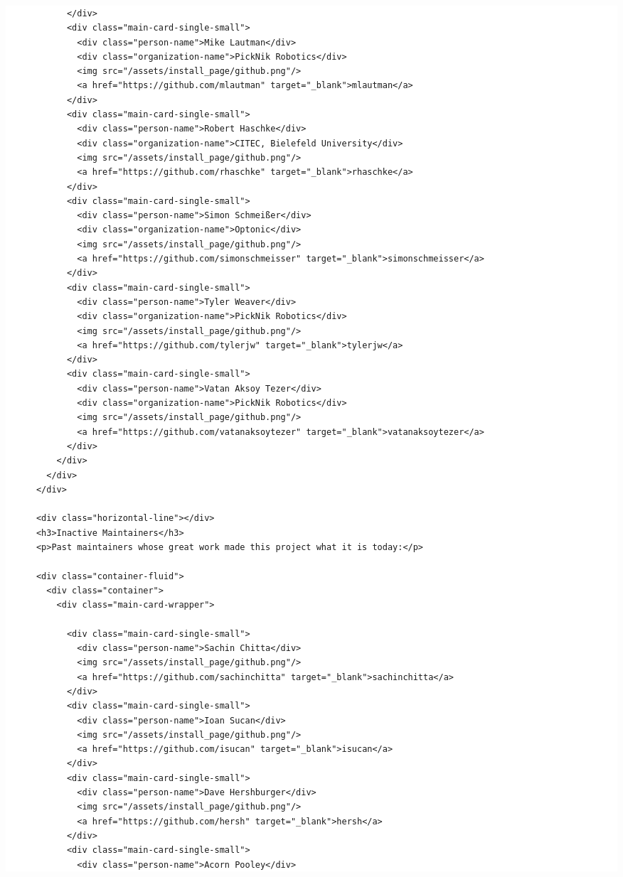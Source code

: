                 </div>
                <div class="main-card-single-small">
                  <div class="person-name">Mike Lautman</div>
                  <div class="organization-name">PickNik Robotics</div>
                  <img src="/assets/install_page/github.png"/>
                  <a href="https://github.com/mlautman" target="_blank">mlautman</a>
                </div>
                <div class="main-card-single-small">
                  <div class="person-name">Robert Haschke</div>
                  <div class="organization-name">CITEC, Bielefeld University</div>
                  <img src="/assets/install_page/github.png"/>
                  <a href="https://github.com/rhaschke" target="_blank">rhaschke</a>
                </div>
                <div class="main-card-single-small">
                  <div class="person-name">Simon Schmeißer</div>
                  <div class="organization-name">Optonic</div>
                  <img src="/assets/install_page/github.png"/>
                  <a href="https://github.com/simonschmeisser" target="_blank">simonschmeisser</a>
                </div>
                <div class="main-card-single-small">
                  <div class="person-name">Tyler Weaver</div>
                  <div class="organization-name">PickNik Robotics</div>
                  <img src="/assets/install_page/github.png"/>
                  <a href="https://github.com/tylerjw" target="_blank">tylerjw</a>
                </div>
                <div class="main-card-single-small">
                  <div class="person-name">Vatan Aksoy Tezer</div>
                  <div class="organization-name">PickNik Robotics</div>
                  <img src="/assets/install_page/github.png"/>
                  <a href="https://github.com/vatanaksoytezer" target="_blank">vatanaksoytezer</a>
                </div>
              </div>
            </div>
          </div>

          <div class="horizontal-line"></div>
          <h3>Inactive Maintainers</h3>
          <p>Past maintainers whose great work made this project what it is today:</p>

          <div class="container-fluid">
            <div class="container">
              <div class="main-card-wrapper">

                <div class="main-card-single-small">
                  <div class="person-name">Sachin Chitta</div>
                  <img src="/assets/install_page/github.png"/>
                  <a href="https://github.com/sachinchitta" target="_blank">sachinchitta</a>
                </div>
                <div class="main-card-single-small">
                  <div class="person-name">Ioan Sucan</div>
                  <img src="/assets/install_page/github.png"/>
                  <a href="https://github.com/isucan" target="_blank">isucan</a>
                </div>
                <div class="main-card-single-small">
                  <div class="person-name">Dave Hershburger</div>
                  <img src="/assets/install_page/github.png"/>
                  <a href="https://github.com/hersh" target="_blank">hersh</a>
                </div>
                <div class="main-card-single-small">
                  <div class="person-name">Acorn Pooley</div>